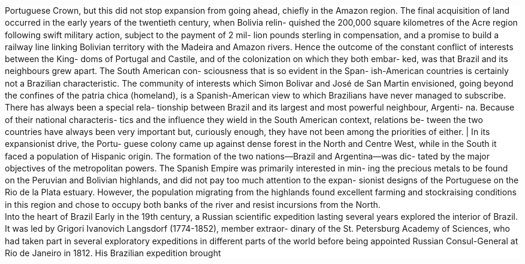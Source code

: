 Portuguese Crown, but this did not stop 
expansion from going ahead, chiefly in 
the Amazon region. The final acquisition 
of land occurred in the early years of the 
twentieth century, when Bolivia relin- 
quished the 200,000 square kilometres of 
the Acre region following swift military 
action, subject to the payment of 2 mil- 
lion pounds sterling in compensation, 
and a promise to build a railway line 
linking Bolivian territory with the 
Madeira and Amazon rivers. 
Hence the outcome of the constant 
conflict of interests between the King- 
doms of Portugal and Castile, and of the 
colonization on which they both embar- 
ked, was that Brazil and its neighbours 
grew apart. The South American con- 
sciousness that is so evident in the Span- 
ish-American countries is certainly not a 
Brazilian characteristic. The community 
of interests which Simon Bolivar and José 
de San Martin envisioned, going beyond 
the confines of the patria chica 
(homeland), is a Spanish-American view 
to which Brazilians have never managed 
to subscribe. 
There has always been a special rela- 
tionship between Brazil and its largest 
and most powerful neighbour, Argenti- 
na. Because of their national characteris- 
tics and the influence they wield in the 
South American context, relations be- 
tween the two countries have always been 
very important but, curiously enough, 
they have not been among the priorities 
of either. | 
In its expansionist drive, the Portu- 
guese colony came up against dense 
forest in the North and Centre West, 
while in the South it faced a population of 
Hispanic origin. The formation of the two 
nations—Brazil and Argentina—was dic- 
tated by the major objectives of the 
metropolitan powers. The Spanish 
Empire was primarily interested in min- 
ing the precious metals to be found on the 
Peruvian and Bolivian highlands, and did 
not pay too much attention to the expan- 
sionist designs of the Portuguese on the 
Rio de la Plata estuary. However, the 
population migrating from the highlands 
found excellent farming and stockraising 
conditions in this region and chose to 
occupy both banks of the river and resist 
incursions from the North.  
Into the heart of Brazil 
Early in the 19th century, a Russian scientific expedition 
lasting several years explored the interior of Brazil. It was led 
by Grigori Ivanovich Langsdorf (1774-1852), member extraor- 
dinary of the St. Petersburg Academy of Sciences, who had 
taken part in several exploratory expeditions in different parts 
of the world before being appointed Russian Consul-General 
at Rio de Janeiro in 1812. His Brazilian expedition brought 